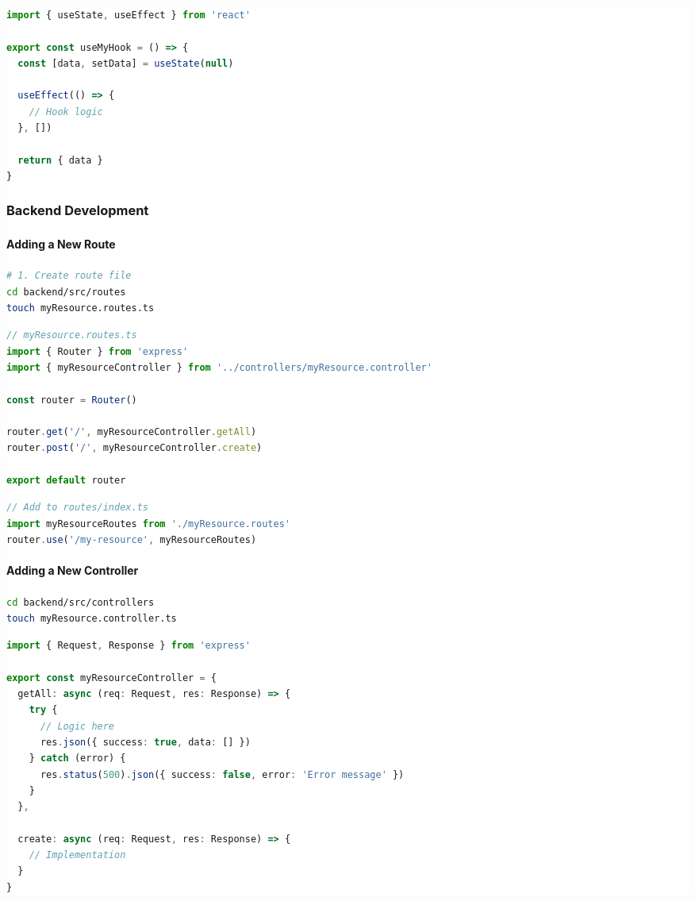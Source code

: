 ```typescript
import { useState, useEffect } from 'react'

export const useMyHook = () => {
  const [data, setData] = useState(null)
  
  useEffect(() => {
    // Hook logic
  }, [])
  
  return { data }
}
```

### Backend Development

#### Adding a New Route
```bash
# 1. Create route file
cd backend/src/routes
touch myResource.routes.ts
```

```typescript
// myResource.routes.ts
import { Router } from 'express'
import { myResourceController } from '../controllers/myResource.controller'

const router = Router()

router.get('/', myResourceController.getAll)
router.post('/', myResourceController.create)

export default router
```

```typescript
// Add to routes/index.ts
import myResourceRoutes from './myResource.routes'
router.use('/my-resource', myResourceRoutes)
```

#### Adding a New Controller
```bash
cd backend/src/controllers
touch myResource.controller.ts
```

```typescript
import { Request, Response } from 'express'

export const myResourceController = {
  getAll: async (req: Request, res: Response) => {
    try {
      // Logic here
      res.json({ success: true, data: [] })
    } catch (error) {
      res.status(500).json({ success: false, error: 'Error message' })
    }
  },
  
  create: async (req: Request, res: Response) => {
    // Implementation
  }
}
```
